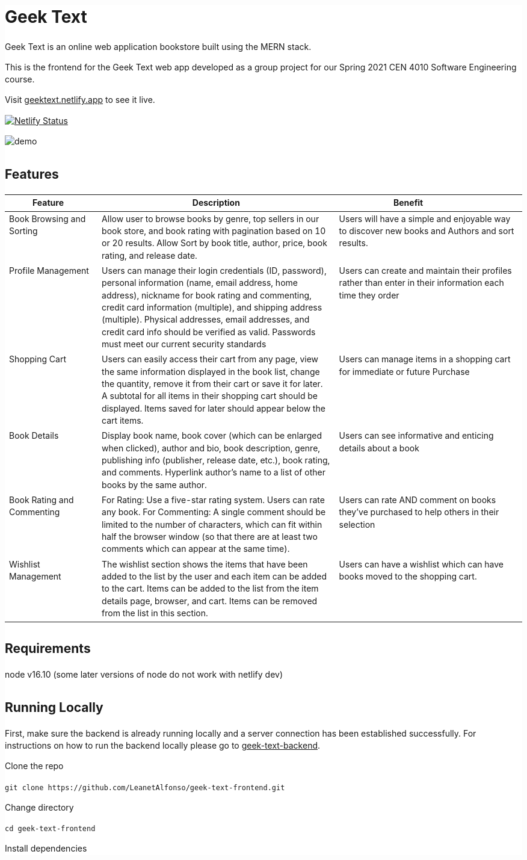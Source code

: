 # Geek Text

Geek Text is an online web application bookstore built using the MERN stack.

This is the frontend for the Geek Text web app developed as a group project for our Spring 2021 CEN 4010 Software Engineering course.

Visit [geektext.netlify.app](https://geektext.netlify.app/) to see it live.

[![Netlify Status](https://api.netlify.com/api/v1/badges/667ba2ae-ce77-4c66-9c01-b0c2200f040a/deploy-status)](https://app.netlify.com/sites/geek-text-333/deploys)

<img alt="demo" src="demo.gif" height="auto"/>



## Features

| <div style="width:130px">Feature</div> | Description                                                                                                                                                                                                                                                                                                                                                                | <div style="width:230px">Benefit</div>                                                                   |
| -------------------------------------- | -------------------------------------------------------------------------------------------------------------------------------------------------------------------------------------------------------------------------------------------------------------------------------------------------------------------------------------------------------------------------- | -------------------------------------------------------------------------------------------------------- |
| Book Browsing and Sorting              | Allow user to browse books by genre, top sellers in our book store, and book rating with pagination based on 10 or 20 results. Allow Sort by book title, author, price, book rating, and release date.                                                                                                                                                                     | Users will have a simple and enjoyable way to discover new books and Authors and sort results.           |
| Profile Management                     | Users can manage their login credentials (ID, password), personal information (name, email address, home address), nickname for book rating and commenting, credit card information (multiple), and shipping address (multiple). Physical addresses, email addresses, and credit card info should be verified as valid. Passwords must meet our current security standards | Users can create and maintain their profiles rather than enter in their information each time they order |
| Shopping Cart                          | Users can easily access their cart from any page, view the same information displayed in the book list, change the quantity, remove it from their cart or save it for later. A subtotal for all items in their shopping cart should be displayed. Items saved for later should appear below the cart items.                                                                | Users can manage items in a shopping cart for immediate or future Purchase                               |
| Book Details                           | Display book name, book cover (which can be enlarged when clicked), author and bio, book description, genre, publishing info (publisher, release date, etc.), book rating, and comments. Hyperlink author’s name to a list of other books by the same author.                                                                                                              | Users can see informative and enticing details about a book                                              |
| Book Rating and Commenting             | For Rating: Use a five-star rating system. Users can rate any book. For Commenting: A single comment should be limited to the number of characters, which can fit within half the browser window (so that there are at least two comments which can appear at the same time).                                                                                              | Users can rate AND comment on books they’ve purchased to help others in their selection                  |
| Wishlist Management                    | The wishlist section shows the items that have been added to the list by the user and each item can be added to the cart. Items can be added to the list from the item details page, browser, and cart. Items can be removed from the list in this section.                                                                                                                | Users can have a wishlist which can have books moved to the shopping cart.                               |

## Requirements

node v16.10 (some later versions of node do not work with netlify dev)

## Running Locally

First, make sure the backend is already running locally and a server connection has been established successfully. For instructions on how to run the backend locally please go to [geek-text-backend](https://github.com/LeanetAlfonso/geek-text-backend).

Clone the repo

```
git clone https://github.com/LeanetAlfonso/geek-text-frontend.git
```

Change directory

```
cd geek-text-frontend
```

Install dependencies
